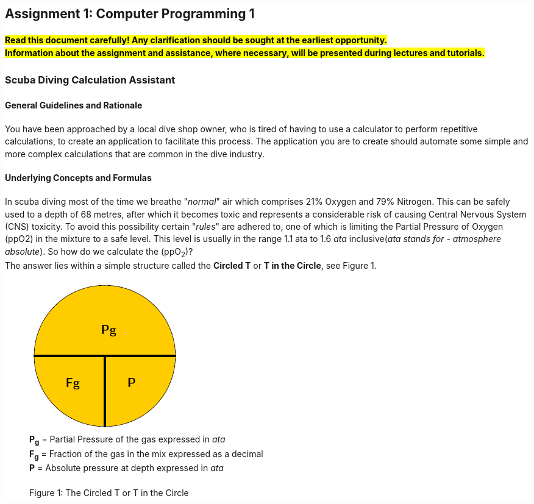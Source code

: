 ## Assignment 1: Computer Programming 1

**<mark>Read this document carefully! Any clarification should be sought at the earliest opportunity.  
Information about the assignment and assistance, where necessary, will be presented during lectures and tutorials.**
</mark>
### Scuba Diving Calculation Assistant

#### General Guidelines and Rationale

You have been approached by a local dive shop owner, who is tired of having to use a calculator to perform repetitive
calculations, to create an application to facilitate this process. The application you are to create should automate
some simple and more complex calculations that are common in the dive industry.

#### Underlying Concepts and Formulas

In scuba diving most of the time we breathe "_normal_" air which comprises 21% Oxygen and 79% Nitrogen. This can be
safely used to a depth of 68 metres, after which it becomes toxic and represents a considerable risk of causing Central
Nervous System (CNS) toxicity. To avoid this possibility certain "_rules_" are adhered to, one of which is limiting the
Partial Pressure of Oxygen (ppO2) in the mixture to a safe level. This level is usually in the range 1.1 ata to 1.6
_ata_ inclusive(_ata stands for - atmosphere absolute_). So how do we calculate the (ppO<sub>2</sub>)?  
The answer lies within a simple structure called the **Circled T** or **T in the Circle**, see Figure 1.

<figure>
<img src="Circled-T.png"
     alt="The circled T">
<figcaption><b>P<sub>g</sub></b> = Partial Pressure of the gas expressed in <i>ata</i><br>
<b>F<sub>g</sub></b> = Fraction of the gas in the mix expressed as a decimal<br>
<b>P</b> = Absolute pressure at depth expressed in <i>ata</i><br><br>
Figure 1: The Circled T or T in the 
Circle</figcaption>
</figure>
